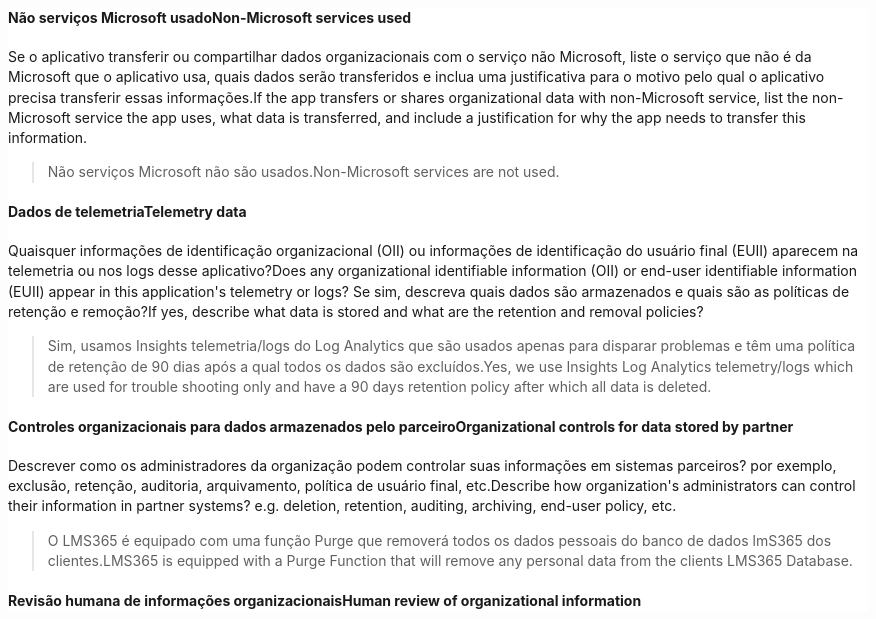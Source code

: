 #### <a name="non-microsoft-services-used"></a><span data-ttu-id="44a00-183">Não serviços Microsoft usado</span><span class="sxs-lookup"><span data-stu-id="44a00-183">Non-Microsoft services used</span></span>

<span data-ttu-id="44a00-184">Se o aplicativo transferir ou compartilhar dados organizacionais com o serviço não Microsoft, liste o serviço que não é da Microsoft que o aplicativo usa, quais dados serão transferidos e inclua uma justificativa para o motivo pelo qual o aplicativo precisa transferir essas informações.</span><span class="sxs-lookup"><span data-stu-id="44a00-184">If the app transfers or shares organizational data with non-Microsoft service, list the non-Microsoft service the app uses, what data is transferred, and include a justification for why the app needs to transfer this information.</span></span>

><span data-ttu-id="44a00-185">Não serviços Microsoft não são usados.</span><span class="sxs-lookup"><span data-stu-id="44a00-185">Non-Microsoft services are not used.</span></span>



#### <a name="telemetry-data"></a><span data-ttu-id="44a00-186">Dados de telemetria</span><span class="sxs-lookup"><span data-stu-id="44a00-186">Telemetry data</span></span>

<span data-ttu-id="44a00-187">Quaisquer informações de identificação organizacional (OII) ou informações de identificação do usuário final (EUII) aparecem na telemetria ou nos logs desse aplicativo?</span><span class="sxs-lookup"><span data-stu-id="44a00-187">Does any organizational identifiable information (OII) or end-user identifiable information (EUII) appear in this application's telemetry or logs?</span></span> <span data-ttu-id="44a00-188">Se sim, descreva quais dados são armazenados e quais são as políticas de retenção e remoção?</span><span class="sxs-lookup"><span data-stu-id="44a00-188">If yes, describe what data is stored and what are the retention and removal policies?</span></span>

><span data-ttu-id="44a00-189">Sim, usamos Insights telemetria/logs do Log Analytics que são usados apenas para disparar problemas e têm uma política de retenção de 90 dias após a qual todos os dados são excluídos.</span><span class="sxs-lookup"><span data-stu-id="44a00-189">Yes, we use Insights Log Analytics telemetry/logs which are used for trouble shooting only and have a 90 days retention policy after which all data is deleted.</span></span>

#### <a name="organizational-controls-for-data-stored-by-partner"></a><span data-ttu-id="44a00-190">Controles organizacionais para dados armazenados pelo parceiro</span><span class="sxs-lookup"><span data-stu-id="44a00-190">Organizational controls for data stored by partner</span></span>

<span data-ttu-id="44a00-191">Descrever como os administradores da organização podem controlar suas informações em sistemas parceiros? por exemplo, exclusão, retenção, auditoria, arquivamento, política de usuário final, etc.</span><span class="sxs-lookup"><span data-stu-id="44a00-191">Describe how organization's administrators can control their information in partner systems? e.g. deletion, retention, auditing, archiving, end-user policy, etc.</span></span>

><span data-ttu-id="44a00-192">O LMS365 é equipado com uma função Purge que removerá todos os dados pessoais do banco de dados lmS365 dos clientes.</span><span class="sxs-lookup"><span data-stu-id="44a00-192">LMS365 is equipped with a Purge Function that will remove any personal data from the clients LMS365 Database.</span></span>

#### <a name="human-review-of-organizational-information"></a><span data-ttu-id="44a00-193">Revisão humana de informações organizacionais</span><span class="sxs-lookup"><span data-stu-id="44a00-193">Human review of organizational information</span></span>
